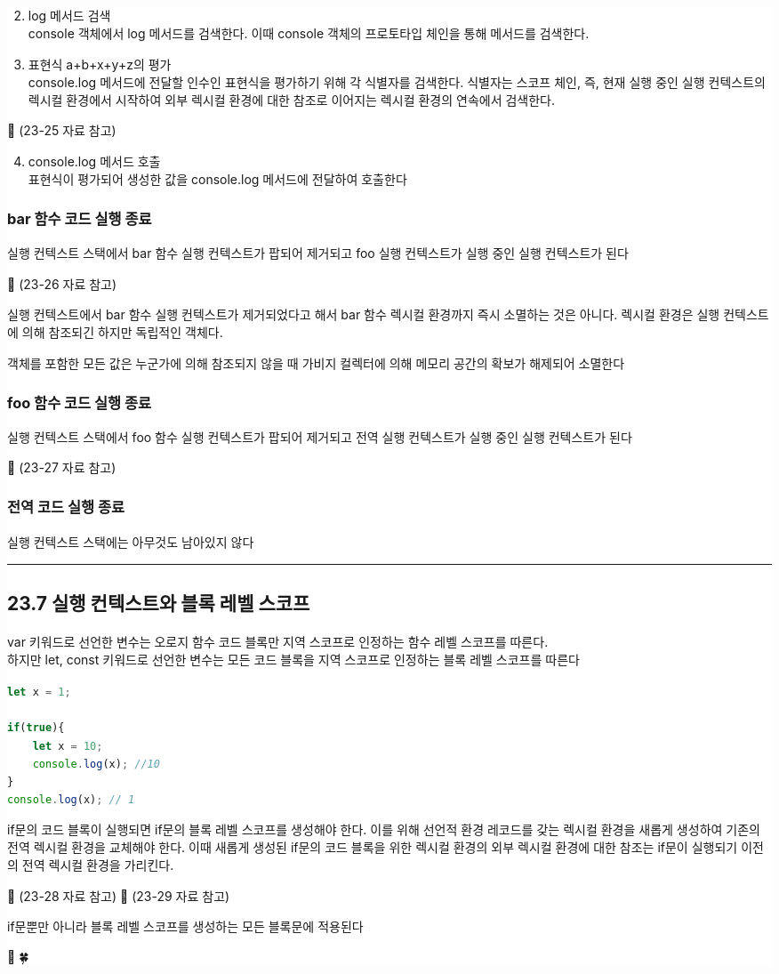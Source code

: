 2. log 메서드 검색 <br>
console 객체에서 log 메서드를 검색한다. 이때 console 객체의 프로토타입 체인을 통해 메서드를 검색한다.

3. 표현식 a+b+x+y+z의 평가<br>
console.log 메서드에 전달할 인수인 표현식을 평가하기 위해 각 식별자를 검색한다. 식별자는 스코프 체인, 즉, 현재 실행 중인 실행 컨텍스트의 렉시컬 환경에서 시작하여 외부 렉시컬 환경에 대한 참조로 이어지는 렉시컬 환경의 연속에서 검색한다.

📄 (23-25 자료 참고)

4. console.log 메서드 호출<br>
표현식이 평가되어 생성한 값을 console.log 메서드에 전달하여 호출한다

### bar 함수 코드 실행 종료
실행 컨텍스트 스택에서 bar 함수 실행 컨텍스트가 팝되어 제거되고 foo 실행 컨텍스트가 실행 중인 실행 컨텍스트가 된다

📄 (23-26 자료 참고)

실행 컨텍스트에서 bar 함수 실행 컨텍스트가 제거되었다고 해서 bar 함수 렉시컬 환경까지 즉시 소멸하는 것은 아니다. 렉시컬 환경은 실행 컨텍스트에 의해 참조되긴 하지만 독립적인 객체다. 

객체를 포함한 모든 값은 누군가에 의해 참조되지 않을 때 가비지 컬렉터에 의해 메모리 공간의 확보가 해제되어 소멸한다

### foo 함수 코드 실행 종료
실행 컨텍스트 스택에서 foo 함수 실행 컨텍스트가 팝되어 제거되고 전역 실행 컨텍스트가 실행 중인 실행 컨텍스트가 된다

📄 (23-27 자료 참고)

### 전역 코드 실행 종료
실행 컨텍스트 스택에는 아무것도 남아있지 않다

---
## 23.7 실행 컨텍스트와 블록 레벨 스코프
var 키워드로 선언한 변수는 오로지 함수 코드 블록만 지역 스코프로 인정하는 함수 레벨 스코프를 따른다.<br>
하지만 let, const 키워드로 선언한 변수는 모든 코드 블록을 지역 스코프로 인정하는 블록 레벨 스코프를 따른다

```javascript
let x = 1;

if(true){
    let x = 10;
    console.log(x); //10
}
console.log(x); // 1
```
if문의 코드 블록이 실행되면 if문의 블록 레벨 스코프를 생성해야 한다. 이를 위해 선언적 환경 레코드를 갖는 렉시컬 환경을 새롭게 생성하여 기존의 전역 렉시컬 환경을 교체해야 한다. 이때 새롭게 생성된 if문의 코드 블록을 위한 렉시컬 환경의 외부 렉시컬 환경에 대한 참조는 if문이 실행되기 이전의 전역 렉시컬 환경을 가리킨다.

📄 (23-28 자료 참고)
📄 (23-29 자료 참고)

if문뿐만 아니라 블록 레벨 스코프를 생성하는 모든 블록문에 적용된다


🌟
🍀
